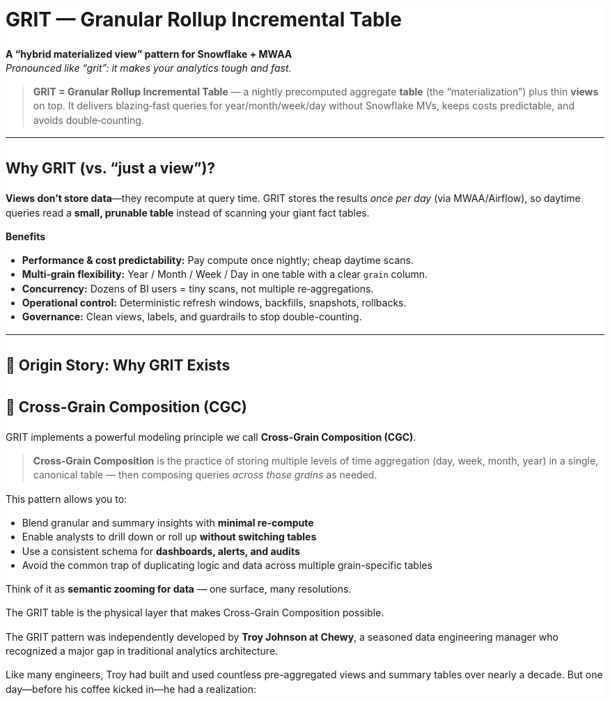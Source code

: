 # GRIT — Granular Rollup Incremental Table  
**A “hybrid materialized view” pattern for Snowflake + MWAA**  
*Pronounced like “grit”: it makes your analytics tough and fast.*

> **GRIT = Granular Rollup Incremental Table** — a nightly precomputed aggregate **table** (the “materialization”) plus thin **views** on top. It delivers blazing‑fast queries for year/month/week/day without Snowflake MVs, keeps costs predictable, and avoids double‑counting.

---

## Why GRIT (vs. “just a view”)?

**Views don’t store data**—they recompute at query time. GRIT stores the results *once per day* (via MWAA/Airflow), so daytime queries read a **small, prunable table** instead of scanning your giant fact tables.

**Benefits**
- **Performance & cost predictability:** Pay compute once nightly; cheap daytime scans.
- **Multi‑grain flexibility:** Year / Month / Week / Day in one table with a clear `grain` column.
- **Concurrency:** Dozens of BI users = tiny scans, not multiple re‑aggregations.
- **Operational control:** Deterministic refresh windows, backfills, snapshots, rollbacks.
- **Governance:** Clean views, labels, and guardrails to stop double-counting.


---

## 📖 Origin Story: Why GRIT Exists


## 🧩 Cross-Grain Composition (CGC)

GRIT implements a powerful modeling principle we call **Cross-Grain Composition (CGC)**.

> **Cross-Grain Composition** is the practice of storing multiple levels of time aggregation (day, week, month, year) in a single, canonical table — then composing queries *across those grains* as needed.

This pattern allows you to:
- Blend granular and summary insights with **minimal re-compute**
- Enable analysts to drill down or roll up **without switching tables**
- Use a consistent schema for **dashboards, alerts, and audits**
- Avoid the common trap of duplicating logic and data across multiple grain-specific tables

Think of it as **semantic zooming for data** — one surface, many resolutions.

The GRIT table is the physical layer that makes Cross-Grain Composition possible.


The GRIT pattern was independently developed by **Troy Johnson at Chewy**, a seasoned data engineering manager who recognized a major gap in traditional analytics architecture.

Like many engineers, Troy had built and used countless pre-aggregated views and summary tables over nearly a decade. But one day—before his coffee kicked in—he had a realization:
